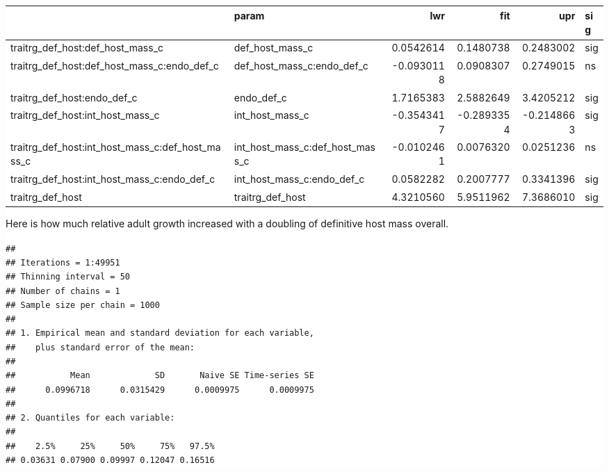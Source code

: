 <div class="kable-table">

|                                                          | param                                 |        lwr |        fit |        upr | sig |
|:---------------------------------------------------------|:--------------------------------------|-----------:|-----------:|-----------:|:----|
| traitrg\_def\_host:def\_host\_mass\_c                    | def\_host\_mass\_c                    |  0.0542614 |  0.1480738 |  0.2483002 | sig |
| traitrg\_def\_host:def\_host\_mass\_c:endo\_def\_c       | def\_host\_mass\_c:endo\_def\_c       | -0.0930118 |  0.0908307 |  0.2749015 | ns  |
| traitrg\_def\_host:endo\_def\_c                          | endo\_def\_c                          |  1.7165383 |  2.5882649 |  3.4205212 | sig |
| traitrg\_def\_host:int\_host\_mass\_c                    | int\_host\_mass\_c                    | -0.3543417 | -0.2893354 | -0.2148663 | sig |
| traitrg\_def\_host:int\_host\_mass\_c:def\_host\_mass\_c | int\_host\_mass\_c:def\_host\_mass\_c | -0.0102461 |  0.0076320 |  0.0251236 | ns  |
| traitrg\_def\_host:int\_host\_mass\_c:endo\_def\_c       | int\_host\_mass\_c:endo\_def\_c       |  0.0582282 |  0.2007777 |  0.3341396 | sig |
| traitrg\_def\_host                                       | traitrg\_def\_host                    |  4.3210560 |  5.9511962 |  7.3686010 | sig |

</div>

Here is how much relative adult growth increased with a doubling of
definitive host mass overall.

    ## 
    ## Iterations = 1:49951
    ## Thinning interval = 50 
    ## Number of chains = 1 
    ## Sample size per chain = 1000 
    ## 
    ## 1. Empirical mean and standard deviation for each variable,
    ##    plus standard error of the mean:
    ## 
    ##           Mean             SD       Naive SE Time-series SE 
    ##      0.0996718      0.0315429      0.0009975      0.0009975 
    ## 
    ## 2. Quantiles for each variable:
    ## 
    ##    2.5%     25%     50%     75%   97.5% 
    ## 0.03631 0.07900 0.09997 0.12047 0.16516
